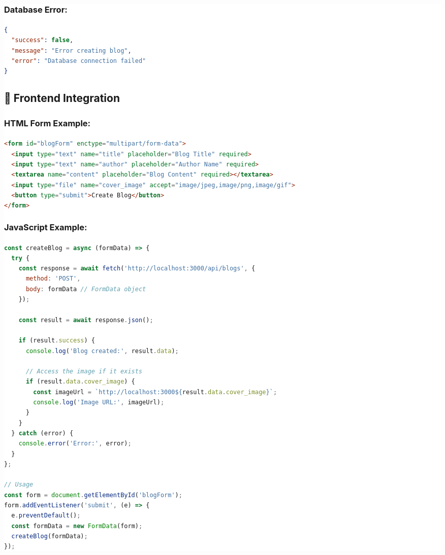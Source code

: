 ### **Database Error:**
```json
{
  "success": false,
  "message": "Error creating blog",
  "error": "Database connection failed"
}
```

## 🎨 **Frontend Integration**

### **HTML Form Example:**
```html
<form id="blogForm" enctype="multipart/form-data">
  <input type="text" name="title" placeholder="Blog Title" required>
  <input type="text" name="author" placeholder="Author Name" required>
  <textarea name="content" placeholder="Blog Content" required></textarea>
  <input type="file" name="cover_image" accept="image/jpeg,image/png,image/gif">
  <button type="submit">Create Blog</button>
</form>
```

### **JavaScript Example:**
```javascript
const createBlog = async (formData) => {
  try {
    const response = await fetch('http://localhost:3000/api/blogs', {
      method: 'POST',
      body: formData // FormData object
    });
    
    const result = await response.json();
    
    if (result.success) {
      console.log('Blog created:', result.data);
      
      // Access the image if it exists
      if (result.data.cover_image) {
        const imageUrl = `http://localhost:3000${result.data.cover_image}`;
        console.log('Image URL:', imageUrl);
      }
    }
  } catch (error) {
    console.error('Error:', error);
  }
};

// Usage
const form = document.getElementById('blogForm');
form.addEventListener('submit', (e) => {
  e.preventDefault();
  const formData = new FormData(form);
  createBlog(formData);
});
```

